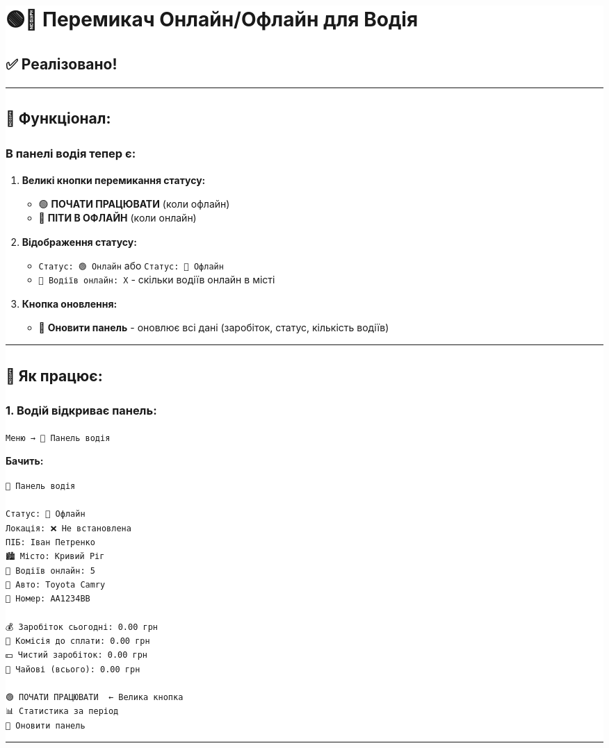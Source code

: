 # 🟢🔴 Перемикач Онлайн/Офлайн для Водія

## ✅ Реалізовано!

---

## 🎯 **Функціонал:**

### **В панелі водія тепер є:**

1. **Великі кнопки перемикання статусу:**
   - 🟢 **ПОЧАТИ ПРАЦЮВАТИ** (коли офлайн)
   - 🔴 **ПІТИ В ОФЛАЙН** (коли онлайн)

2. **Відображення статусу:**
   - `Статус: 🟢 Онлайн` або `Статус: 🔴 Офлайн`
   - `👥 Водіїв онлайн: X` - скільки водіїв онлайн в місті

3. **Кнопка оновлення:**
   - 🔄 **Оновити панель** - оновлює всі дані (заробіток, статус, кількість водіїв)

---

## 📱 **Як працює:**

### **1. Водій відкриває панель:**
```
Меню → 🚗 Панель водія
```

**Бачить:**
```
🚗 Панель водія

Статус: 🔴 Офлайн
Локація: ❌ Не встановлена
ПІБ: Іван Петренко
🏙 Місто: Кривий Ріг
👥 Водіїв онлайн: 5
🚙 Авто: Toyota Camry
🔢 Номер: AA1234BB

💰 Заробіток сьогодні: 0.00 грн
💸 Комісія до сплати: 0.00 грн
💵 Чистий заробіток: 0.00 грн
💝 Чайові (всього): 0.00 грн

🟢 ПОЧАТИ ПРАЦЮВАТИ  ← Велика кнопка
📊 Статистика за період
🔄 Оновити панель
```

---